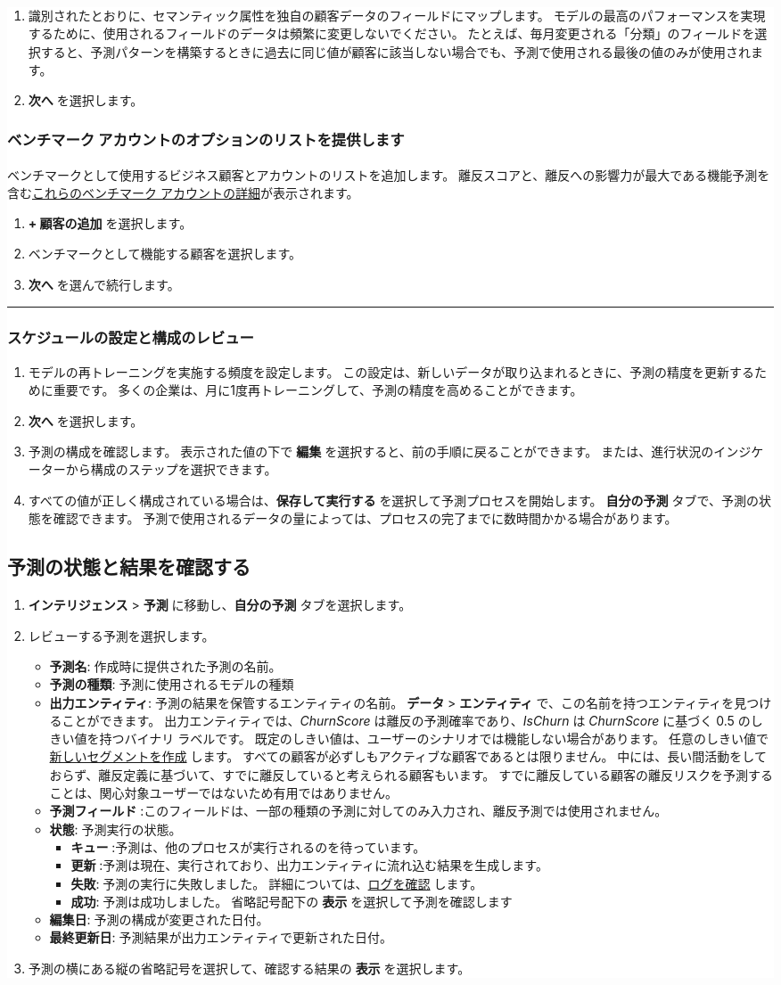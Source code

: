 1. 識別されたとおりに、セマンティック属性を独自の顧客データのフィールドにマップします。 モデルの最高のパフォーマンスを実現するために、使用されるフィールドのデータは頻繁に変更しないでください。 たとえば、毎月変更される「分類」のフィールドを選択すると、予測パターンを構築するときに過去に同じ値が顧客に該当しない場合でも、予測で使用される最後の値のみが使用されます。

1. **次へ** を選択します。

### <a name="provide-an-optional-list-of-benchmark-accounts"></a>ベンチマーク アカウントのオプションのリストを提供します

ベンチマークとして使用するビジネス顧客とアカウントのリストを追加します。 離反スコアと、離反への影響力が最大である機能予測を含む[これらのベンチマーク アカウントの詳細](#review-a-prediction-status-and-results)が表示されます。

1. **+ 顧客の追加** を選択します。

1. ベンチマークとして機能する顧客を選択します。

1. **次へ** を選んで続行します。

---

### <a name="set-schedule-and-review-configuration"></a>スケジュールの設定と構成のレビュー

1. モデルの再トレーニングを実施する頻度を設定します。 この設定は、新しいデータが取り込まれるときに、予測の精度を更新するために重要です。 多くの企業は、月に1度再トレーニングして、予測の精度を高めることができます。

1. **次へ** を選択します。

1. 予測の構成を確認します。 表示された値の下で **編集** を選択すると、前の手順に戻ることができます。 または、進行状況のインジケーターから構成のステップを選択できます。

1. すべての値が正しく構成されている場合は、**保存して実行する** を選択して予測プロセスを開始します。 **自分の予測** タブで、予測の状態を確認できます。 予測で使用されるデータの量によっては、プロセスの完了までに数時間かかる場合があります。

## <a name="review-a-prediction-status-and-results"></a>予測の状態と結果を確認する

1. **インテリジェンス** > **予測** に移動し、**自分の予測** タブを選択します。

1. レビューする予測を選択します。
   - **予測名**: 作成時に提供された予測の名前。
   - **予測の種類**: 予測に使用されるモデルの種類
   - **出力エンティティ**: 予測の結果を保管するエンティティの名前。 **データ** > **エンティティ** で、この名前を持つエンティティを見つけることができます。
     出力エンティティでは、*ChurnScore* は離反の予測確率であり、*IsChurn* は *ChurnScore* に基づく 0.5 のしきい値を持つバイナリ ラベルです。 既定のしきい値は、ユーザーのシナリオでは機能しない場合があります。 任意のしきい値で [新しいセグメントを作成](segments.md#create-a-new-segment) します。
     すべての顧客が必ずしもアクティブな顧客であるとは限りません。 中には、長い間活動をしておらず、離反定義に基づいて、すでに離反していると考えられる顧客もいます。 すでに離反している顧客の離反リスクを予測することは、関心対象ユーザーではないため有用ではありません。
   - **予測フィールド** :このフィールドは、一部の種類の予測に対してのみ入力され、離反予測では使用されません。
   - **状態**: 予測実行の状態。
        - **キュー** :予測は、他のプロセスが実行されるのを待っています。
        - **更新** :予測は現在、実行されており、出力エンティティに流れ込む結果を生成します。
        - **失敗**: 予測の実行に失敗しました。 詳細については、[ログを確認](manage-predictions.md#troubleshoot-a-failed-prediction) します。
        - **成功**: 予測は成功しました。 省略記号配下の **表示** を選択して予測を確認します
   - **編集日**: 予測の構成が変更された日付。
   - **最終更新日**: 予測結果が出力エンティティで更新された日付。

1. 予測の横にある縦の省略記号を選択して、確認する結果の **表示** を選択します。
